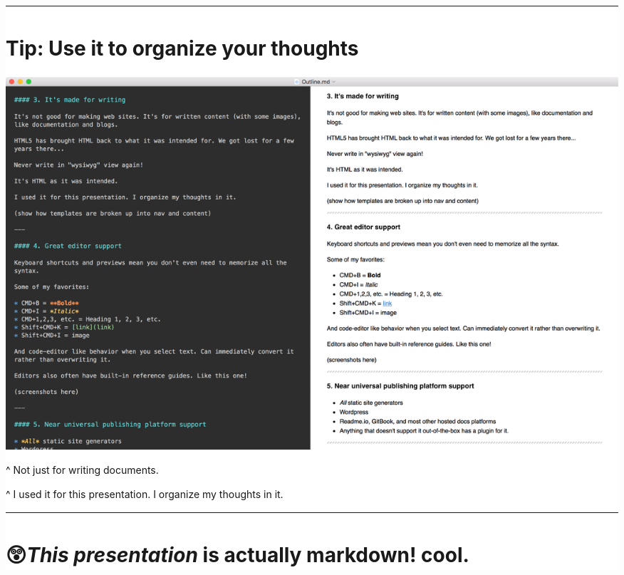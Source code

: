 
---

# Tip: Use it to organize your thoughts

![](images/outline.png)

^ Not just for writing documents.

^ I used it for this presentation. I organize my thoughts in it.

---

# 😲*This presentation* is actually markdown! cool.